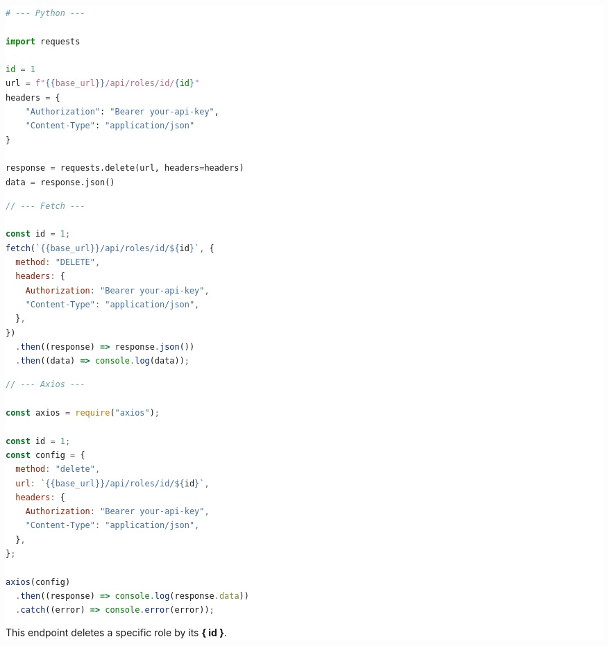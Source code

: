 ```python
# --- Python ---

import requests

id = 1
url = f"{{base_url}}/api/roles/id/{id}"
headers = {
    "Authorization": "Bearer your-api-key",
    "Content-Type": "application/json"
}

response = requests.delete(url, headers=headers)
data = response.json()
```

```javascript
// --- Fetch ---

const id = 1;
fetch(`{{base_url}}/api/roles/id/${id}`, {
  method: "DELETE",
  headers: {
    Authorization: "Bearer your-api-key",
    "Content-Type": "application/json",
  },
})
  .then((response) => response.json())
  .then((data) => console.log(data));
```

```js
// --- Axios ---

const axios = require("axios");

const id = 1;
const config = {
  method: "delete",
  url: `{{base_url}}/api/roles/id/${id}`,
  headers: {
    Authorization: "Bearer your-api-key",
    "Content-Type": "application/json",
  },
};

axios(config)
  .then((response) => console.log(response.data))
  .catch((error) => console.error(error));
```

<aside class="notice">
This endpoint deletes a specific role by its <strong>{ id }</strong>.
</aside>

